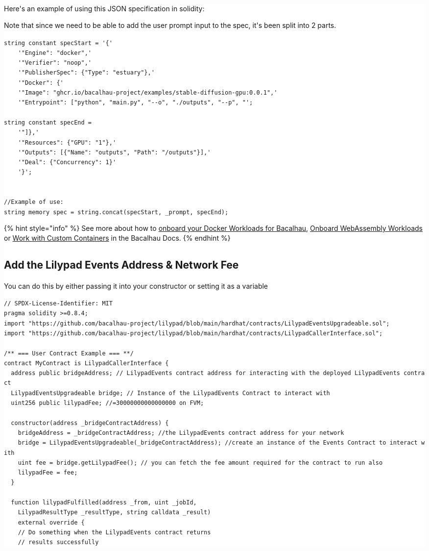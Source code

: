 Here's an example of using this JSON specification in solidity:

Note that since we need to be able to add the user prompt input to the spec, it's been split into 2 parts.

```solidity
string constant specStart = '{'
    '"Engine": "docker",'
    '"Verifier": "noop",'
    '"PublisherSpec": {"Type": "estuary"},'
    '"Docker": {'
    '"Image": "ghcr.io/bacalhau-project/examples/stable-diffusion-gpu:0.0.1",'
    '"Entrypoint": ["python", "main.py", "--o", "./outputs", "--p", "';

string constant specEnd =
    '"]},'
    '"Resources": {"GPU": "1"},'
    '"Outputs": [{"Name": "outputs", "Path": "/outputs"}],'
    '"Deal": {"Concurrency": 1}'
    '}';


//Example of use:
string memory spec = string.concat(specStart, _prompt, specEnd);
```

{% hint style="info" %}
See more about how to [onboard your Docker Workloads for Bacalhau](https://docs.bacalhau.org/getting-started/docker-workload-onboarding/), [Onboard WebAssembly Workloads](https://docs.bacalhau.org/getting-started/wasm-workload-onboarding) or [Work with Custom Containers](https://docs.bacalhau.org/examples/workload-onboarding/custom-containers/) in the Bacalhau Docs.
{% endhint %}

## Add the Lilypad Events Address & Network Fee

You can do this by either passing it into your constructor or setting it as a variable

```solidity
// SPDX-License-Identifier: MIT
pragma solidity >=0.8.4;
import "https://github.com/bacalhau-project/lilypad/blob/main/hardhat/contracts/LilypadEventsUpgradeable.sol";
import "https://github.com/bacalhau-project/lilypad/blob/main/hardhat/contracts/LilypadCallerInterface.sol";

/** === User Contract Example === **/
contract MyContract is LilypadCallerInterface {
  address public bridgeAddress; // LilypadEvents contract address for interacting with the deployed LilypadEvents contract
  LilypadEventsUpgradeable bridge; // Instance of the LilypadEvents Contract to interact with
  uint256 public lilypadFee; //=30000000000000000 on FVM;
  
  constructor(address _bridgeContractAddress) {
    bridgeAddress = _bridgeContractAddress; //the LilypadEvents contract address for your network
    bridge = LilypadEventsUpgradeable(_bridgeContractAddress); //create an instance of the Events Contract to interact with
    uint fee = bridge.getLilypadFee(); // you can fetch the fee amount required for the contract to run also
    lilypadFee = fee;
  }

  function lilypadFulfilled(address _from, uint _jobId,   
    LilypadResultType _resultType, string calldata _result)        
    external override {
    // Do something when the LilypadEvents contract returns    
    // results successfully
```